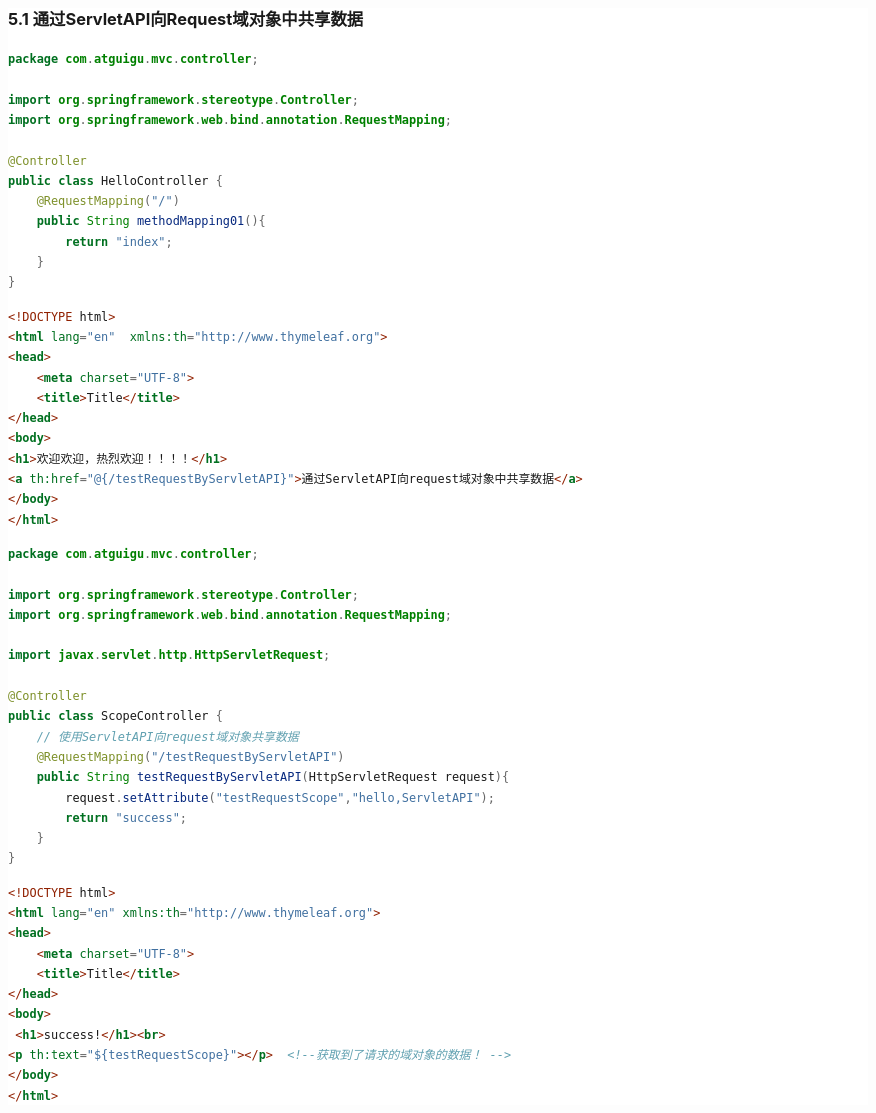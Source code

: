 ### 5.1 通过ServletAPI向Request域对象中共享数据

~~~java
package com.atguigu.mvc.controller;

import org.springframework.stereotype.Controller;
import org.springframework.web.bind.annotation.RequestMapping;

@Controller
public class HelloController {
    @RequestMapping("/")
    public String methodMapping01(){
        return "index";
    }
}

~~~

~~~html
<!DOCTYPE html>
<html lang="en"  xmlns:th="http://www.thymeleaf.org">
<head>
    <meta charset="UTF-8">
    <title>Title</title>
</head>
<body>
<h1>欢迎欢迎，热烈欢迎！！！！</h1>
<a th:href="@{/testRequestByServletAPI}">通过ServletAPI向request域对象中共享数据</a>
</body>
</html>
~~~

~~~java
package com.atguigu.mvc.controller;

import org.springframework.stereotype.Controller;
import org.springframework.web.bind.annotation.RequestMapping;

import javax.servlet.http.HttpServletRequest;

@Controller
public class ScopeController {
    // 使用ServletAPI向request域对象共享数据
    @RequestMapping("/testRequestByServletAPI")
    public String testRequestByServletAPI(HttpServletRequest request){
        request.setAttribute("testRequestScope","hello,ServletAPI");
        return "success";
    }
}

~~~

~~~html
<!DOCTYPE html>
<html lang="en" xmlns:th="http://www.thymeleaf.org">
<head>
    <meta charset="UTF-8">
    <title>Title</title>
</head>
<body>
 <h1>success!</h1><br>
<p th:text="${testRequestScope}"></p>  <!--获取到了请求的域对象的数据！ -->
</body>
</html>

~~~

